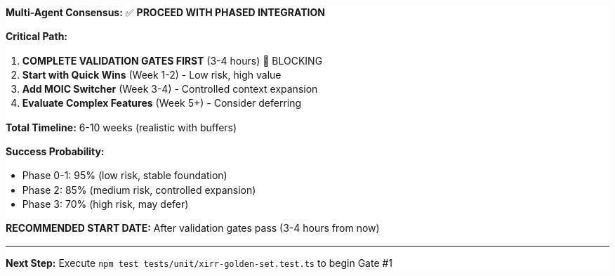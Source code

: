 **Multi-Agent Consensus:** ✅ **PROCEED WITH PHASED INTEGRATION**

**Critical Path:**
1. **COMPLETE VALIDATION GATES FIRST** (3-4 hours) 🔴 BLOCKING
2. **Start with Quick Wins** (Week 1-2) - Low risk, high value
3. **Add MOIC Switcher** (Week 3-4) - Controlled context expansion
4. **Evaluate Complex Features** (Week 5+) - Consider deferring

**Total Timeline:** 6-10 weeks (realistic with buffers)

**Success Probability:**
- Phase 0-1: 95% (low risk, stable foundation)
- Phase 2: 85% (medium risk, controlled expansion)
- Phase 3: 70% (high risk, may defer)

**RECOMMENDED START DATE:** After validation gates pass (3-4 hours from now)

---

**Next Step:** Execute `npm test tests/unit/xirr-golden-set.test.ts` to begin Gate #1
